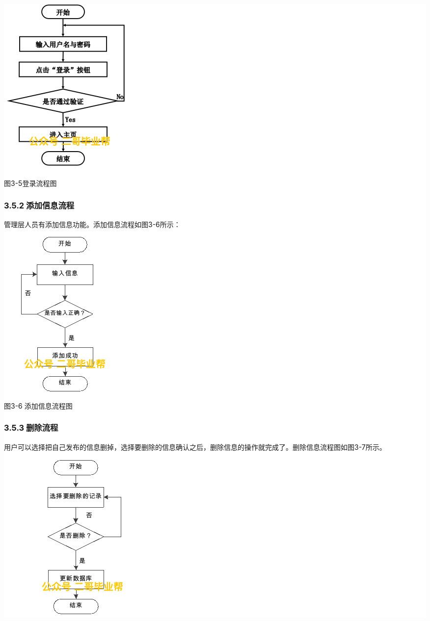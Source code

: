 ![登录流程图](/md/blog.005.png)

图3-5登录流程图
### 3.5.2 添加信息流程
管理层人员有添加信息功能。添加信息流程如图3-6所示：

![](/md/blog.006.png)

图3-6 添加信息流程图
### 3.5.3 删除流程
用户可以选择把自己发布的信息删掉，选择要删除的信息确认之后，删除信息的操作就完成了。删除信息流程图如图3-7所示。

![](/md/blog.007.png)
